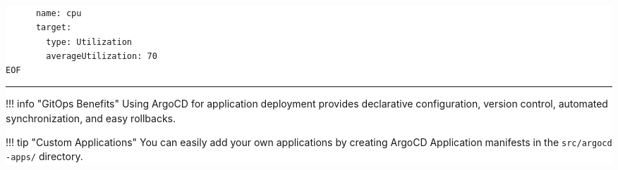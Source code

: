 ```bash  
      name: cpu
      target:
        type: Utilization
        averageUtilization: 70
EOF
```

---

!!! info "GitOps Benefits"
    Using ArgoCD for application deployment provides declarative configuration, version control, automated synchronization, and easy rollbacks.

!!! tip "Custom Applications"
    You can easily add your own applications by creating ArgoCD Application manifests in the `src/argocd-apps/` directory.